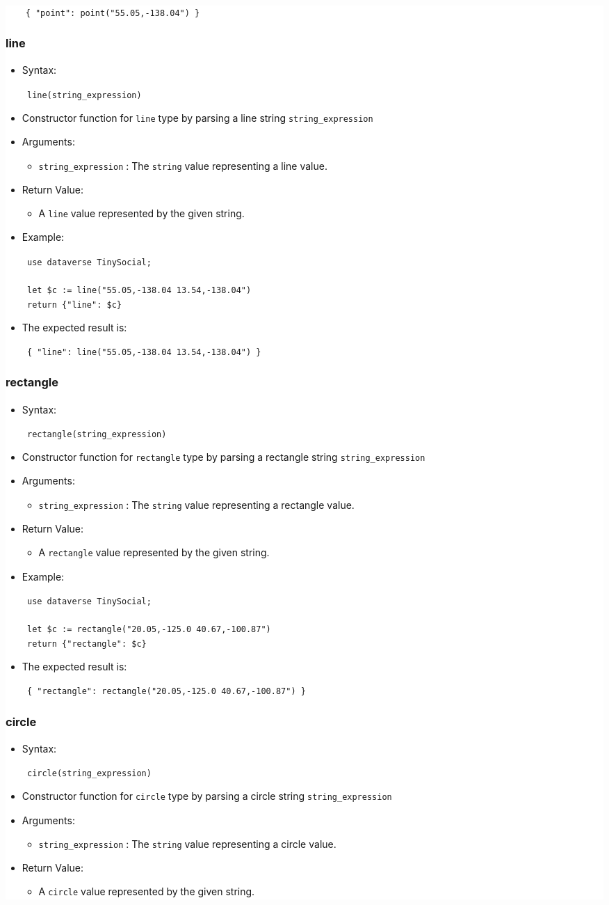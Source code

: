         { "point": point("55.05,-138.04") }


### line ###
 * Syntax:

        line(string_expression)

 * Constructor function for `line` type by parsing a line string `string_expression`
 * Arguments:
    * `string_expression` : The `string` value representing a line value.
 * Return Value:
    * A `line` value represented by the given string.

 * Example:

        use dataverse TinySocial;
        
        let $c := line("55.05,-138.04 13.54,-138.04")
        return {"line": $c}


 * The expected result is:

        { "line": line("55.05,-138.04 13.54,-138.04") }


### rectangle ###
 * Syntax:

        rectangle(string_expression)

 * Constructor function for `rectangle` type by parsing a rectangle string `string_expression`
 * Arguments:
    * `string_expression` : The `string` value representing a rectangle value.
 * Return Value:
    * A `rectangle` value represented by the given string.

 * Example:

        use dataverse TinySocial;
        
        let $c := rectangle("20.05,-125.0 40.67,-100.87")
        return {"rectangle": $c}


 * The expected result is:

        { "rectangle": rectangle("20.05,-125.0 40.67,-100.87") }


### circle ###
 * Syntax:

        circle(string_expression)

 * Constructor function for `circle` type by parsing a circle string `string_expression`
 * Arguments:
    * `string_expression` : The `string` value representing a circle value.
 * Return Value:
   * A `circle` value represented by the given string.
